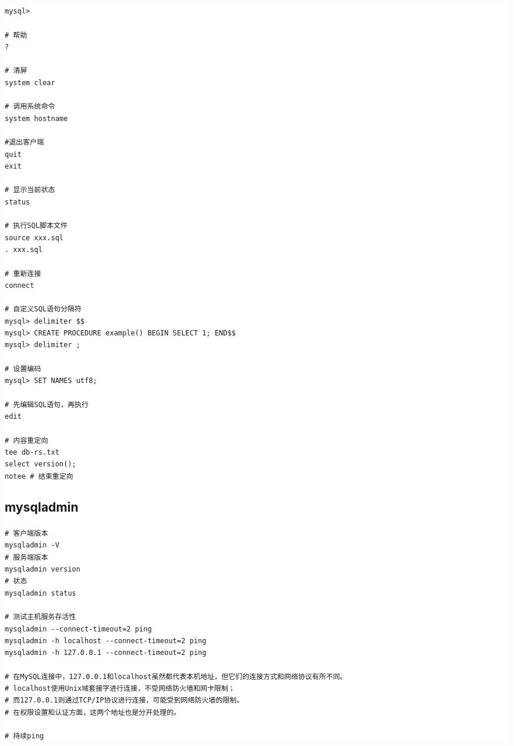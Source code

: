 ```shell
mysql>

# 帮助
?

# 清屏
system clear

# 调用系统命令
system hostname

#退出客户端
quit
exit

# 显示当前状态
status

# 执行SQL脚本文件
source xxx.sql
. xxx.sql

# 重新连接
connect

# 自定义SQL语句分隔符
mysql> delimiter $$
mysql> CREATE PROCEDURE example() BEGIN SELECT 1; END$$
mysql> delimiter ;

# 设置编码
mysql> SET NAMES utf8;

# 先编辑SQL语句，再执行
edit

# 内容重定向
tee db-rs.txt
select version();
notee # 结束重定向
```

## mysqladmin

```shell
# 客户端版本
mysqladmin -V
# 服务端版本
mysqladmin version
# 状态
mysqladmin status

# 测试主机服务存活性
mysqladmin --connect-timeout=2 ping
mysqladmin -h localhost --connect-timeout=2 ping
mysqladmin -h 127.0.0.1 --connect-timeout=2 ping

# 在MySQL连接中，127.0.0.1和localhost虽然都代表本机地址，但它们的连接方式和网络协议有所不同。
# localhost使用Unix域套接字进行连接，不受网络防火墙和网卡限制；
# 而127.0.0.1则通过TCP/IP协议进行连接，可能受到网络防火墙的限制。
# 在权限设置和认证方面，这两个地址也是分开处理的。

# 持续ping
```